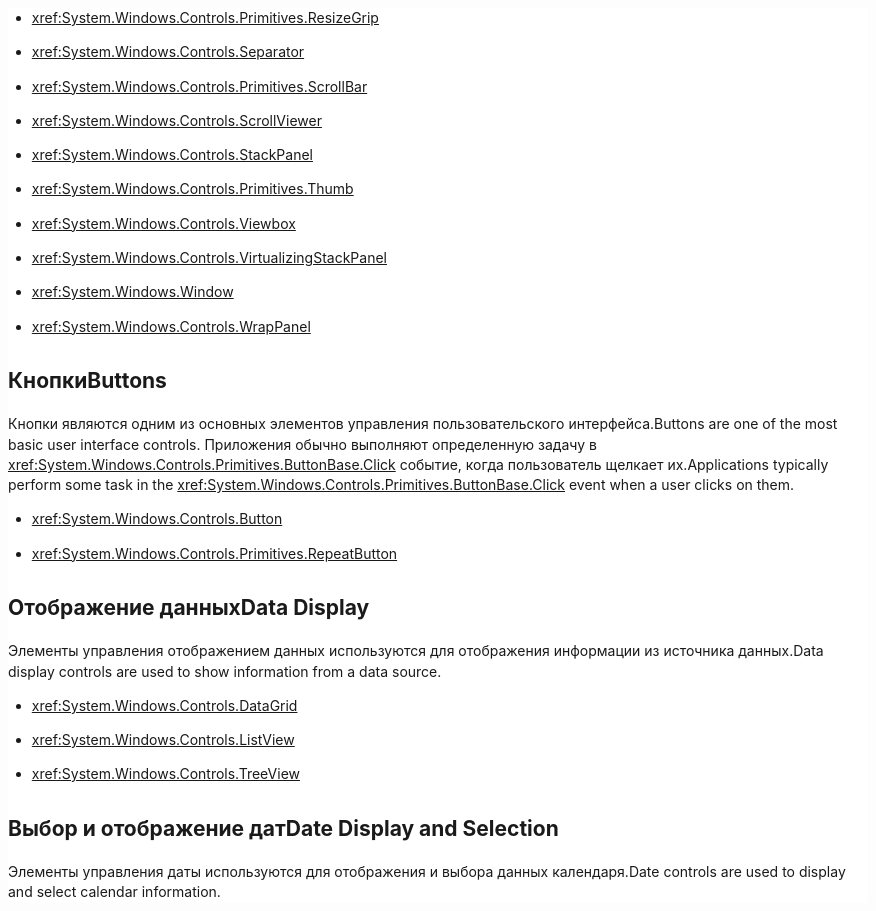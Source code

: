 - <xref:System.Windows.Controls.Primitives.ResizeGrip>  
  
- <xref:System.Windows.Controls.Separator>  
  
- <xref:System.Windows.Controls.Primitives.ScrollBar>  
  
- <xref:System.Windows.Controls.ScrollViewer>  
  
- <xref:System.Windows.Controls.StackPanel>  
  
- <xref:System.Windows.Controls.Primitives.Thumb>  
  
- <xref:System.Windows.Controls.Viewbox>  
  
- <xref:System.Windows.Controls.VirtualizingStackPanel>  
  
- <xref:System.Windows.Window>  
  
- <xref:System.Windows.Controls.WrapPanel>  
  
## <a name="buttons"></a><span data-ttu-id="6cb0b-107">Кнопки</span><span class="sxs-lookup"><span data-stu-id="6cb0b-107">Buttons</span></span>  
 <span data-ttu-id="6cb0b-108">Кнопки являются одним из основных элементов управления пользовательского интерфейса.</span><span class="sxs-lookup"><span data-stu-id="6cb0b-108">Buttons are one of the most basic user interface controls.</span></span> <span data-ttu-id="6cb0b-109">Приложения обычно выполняют определенную задачу в <xref:System.Windows.Controls.Primitives.ButtonBase.Click> событие, когда пользователь щелкает их.</span><span class="sxs-lookup"><span data-stu-id="6cb0b-109">Applications typically perform some task in the <xref:System.Windows.Controls.Primitives.ButtonBase.Click> event when a user clicks on them.</span></span>  
  
- <xref:System.Windows.Controls.Button>  
  
- <xref:System.Windows.Controls.Primitives.RepeatButton>  
  
## <a name="data-display"></a><span data-ttu-id="6cb0b-110">Отображение данных</span><span class="sxs-lookup"><span data-stu-id="6cb0b-110">Data Display</span></span>  
 <span data-ttu-id="6cb0b-111">Элементы управления отображением данных используются для отображения информации из источника данных.</span><span class="sxs-lookup"><span data-stu-id="6cb0b-111">Data display controls are used to show information from a data source.</span></span>  
  
- <xref:System.Windows.Controls.DataGrid>  
  
- <xref:System.Windows.Controls.ListView>  
  
- <xref:System.Windows.Controls.TreeView>  
  
## <a name="date-display-and-selection"></a><span data-ttu-id="6cb0b-112">Выбор и отображение дат</span><span class="sxs-lookup"><span data-stu-id="6cb0b-112">Date Display and Selection</span></span>  
 <span data-ttu-id="6cb0b-113">Элементы управления даты используются для отображения и выбора данных календаря.</span><span class="sxs-lookup"><span data-stu-id="6cb0b-113">Date controls are used to display and select calendar information.</span></span>  
  